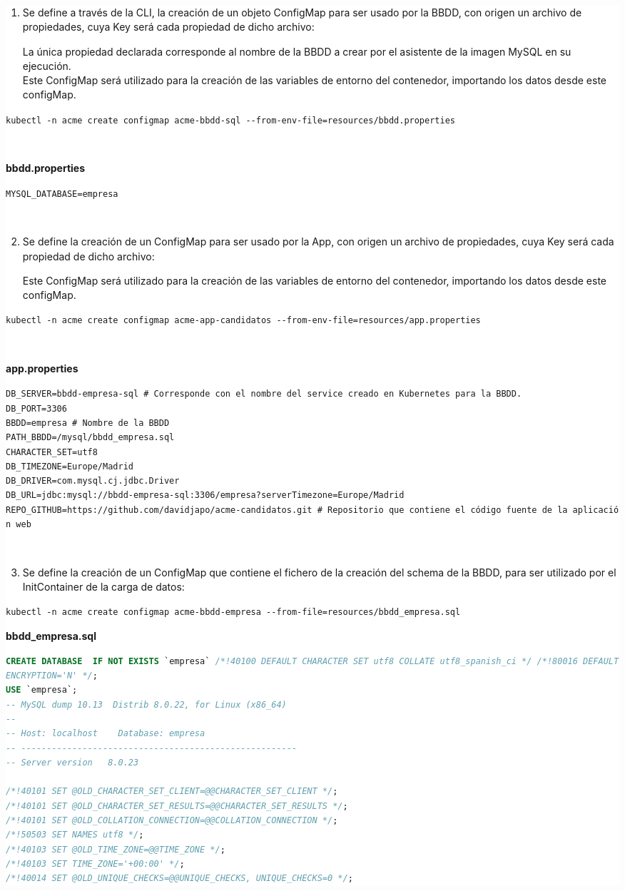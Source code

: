 1)  Se define a través de la CLI, la creación de un objeto ConfigMap para ser usado por la BBDD, con origen un archivo de propiedades, cuya Key será cada propiedad de dicho archivo:  

    La única propiedad declarada corresponde al nombre de la BBDD a crear por el asistente de la imagen MySQL en su ejecución.  
    Este ConfigMap será utilizado para la creación de las variables de entorno del contenedor, importando los datos desde este configMap.

`kubectl -n acme create configmap acme-bbdd-sql --from-env-file=resources/bbdd.properties`

<br>

**bbdd.properties**

```
MYSQL_DATABASE=empresa
```

<br>

2)  Se define la creación de un ConfigMap para ser usado por la App, con origen un archivo de propiedades, cuya Key será cada propiedad de dicho archivo:

     Este ConfigMap será utilizado para la creación de las variables de entorno del contenedor, importando los datos desde este configMap.

`kubectl -n acme create configmap acme-app-candidatos --from-env-file=resources/app.properties`

<br>

**app.properties**

```
DB_SERVER=bbdd-empresa-sql # Corresponde con el nombre del service creado en Kubernetes para la BBDD.
DB_PORT=3306
BBDD=empresa # Nombre de la BBDD
PATH_BBDD=/mysql/bbdd_empresa.sql
CHARACTER_SET=utf8
DB_TIMEZONE=Europe/Madrid
DB_DRIVER=com.mysql.cj.jdbc.Driver
DB_URL=jdbc:mysql://bbdd-empresa-sql:3306/empresa?serverTimezone=Europe/Madrid
REPO_GITHUB=https://github.com/davidjapo/acme-candidatos.git # Repositorio que contiene el código fuente de la aplicación web
```

<br>

3)  Se define la creación de un ConfigMap que contiene el fichero de la creación del schema de la BBDD, para ser utilizado por el InitContainer de la carga de datos:  

`kubectl -n acme create configmap acme-bbdd-empresa --from-file=resources/bbdd_empresa.sql`

**bbdd_empresa.sql**

```sql
CREATE DATABASE  IF NOT EXISTS `empresa` /*!40100 DEFAULT CHARACTER SET utf8 COLLATE utf8_spanish_ci */ /*!80016 DEFAULT ENCRYPTION='N' */;
USE `empresa`;
-- MySQL dump 10.13  Distrib 8.0.22, for Linux (x86_64)
--
-- Host: localhost    Database: empresa
-- ------------------------------------------------------
-- Server version	8.0.23

/*!40101 SET @OLD_CHARACTER_SET_CLIENT=@@CHARACTER_SET_CLIENT */;
/*!40101 SET @OLD_CHARACTER_SET_RESULTS=@@CHARACTER_SET_RESULTS */;
/*!40101 SET @OLD_COLLATION_CONNECTION=@@COLLATION_CONNECTION */;
/*!50503 SET NAMES utf8 */;
/*!40103 SET @OLD_TIME_ZONE=@@TIME_ZONE */;
/*!40103 SET TIME_ZONE='+00:00' */;
/*!40014 SET @OLD_UNIQUE_CHECKS=@@UNIQUE_CHECKS, UNIQUE_CHECKS=0 */;
```